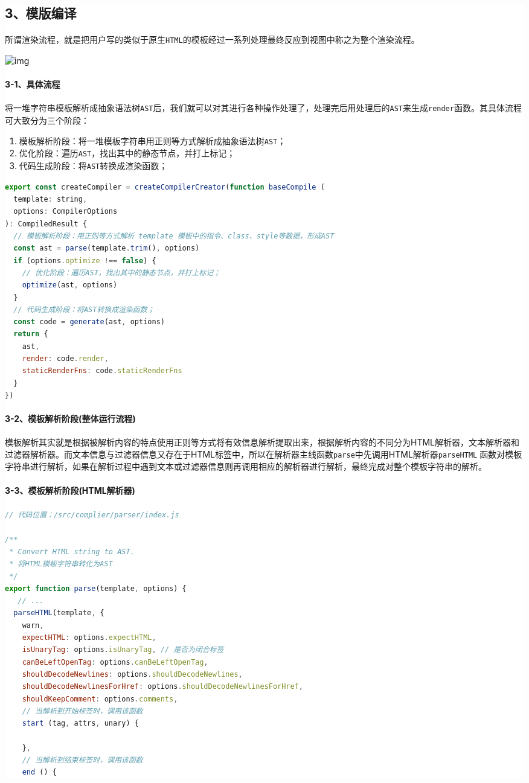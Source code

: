 ## 3、模版编译

所谓渲染流程，就是把用户写的类似于原生`HTML`的模板经过一系列处理最终反应到视图中称之为整个渲染流程。

![img](https://vue-js.com/learn-vue/assets/img/1.f0570125.png)

#### 3-1、具体流程

将一堆字符串模板解析成抽象语法树`AST`后，我们就可以对其进行各种操作处理了，处理完后用处理后的`AST`来生成`render`函数。其具体流程可大致分为三个阶段：

1. 模板解析阶段：将一堆模板字符串用正则等方式解析成抽象语法树`AST`；
2. 优化阶段：遍历`AST`，找出其中的静态节点，并打上标记；
3. 代码生成阶段：将`AST`转换成渲染函数；

```javascript
export const createCompiler = createCompilerCreator(function baseCompile (
  template: string,
  options: CompilerOptions
): CompiledResult {
  // 模板解析阶段：用正则等方式解析 template 模板中的指令、class、style等数据，形成AST
  const ast = parse(template.trim(), options)
  if (options.optimize !== false) {
    // 优化阶段：遍历AST，找出其中的静态节点，并打上标记；
    optimize(ast, options)
  }
  // 代码生成阶段：将AST转换成渲染函数；
  const code = generate(ast, options)
  return {
    ast,
    render: code.render,
    staticRenderFns: code.staticRenderFns
  }
})
```

#### 3-2、模板解析阶段(整体运行流程)

模板解析其实就是根据被解析内容的特点使用正则等方式将有效信息解析提取出来，根据解析内容的不同分为HTML解析器，文本解析器和过滤器解析器。而文本信息与过滤器信息又存在于HTML标签中，所以在解析器主线函数`parse`中先调用HTML解析器`parseHTML` 函数对模板字符串进行解析，如果在解析过程中遇到文本或过滤器信息则再调用相应的解析器进行解析，最终完成对整个模板字符串的解析。

#### 3-3、模板解析阶段(HTML解析器)

```javascript
// 代码位置：/src/complier/parser/index.js

/**
 * Convert HTML string to AST.
 * 将HTML模板字符串转化为AST
 */
export function parse(template, options) {
   // ...
  parseHTML(template, {
    warn,
    expectHTML: options.expectHTML,
    isUnaryTag: options.isUnaryTag, // 是否为闭合标签
    canBeLeftOpenTag: options.canBeLeftOpenTag,
    shouldDecodeNewlines: options.shouldDecodeNewlines,
    shouldDecodeNewlinesForHref: options.shouldDecodeNewlinesForHref,
    shouldKeepComment: options.comments,
    // 当解析到开始标签时，调用该函数
    start (tag, attrs, unary) {

    },
    // 当解析到结束标签时，调用该函数
    end () {

```